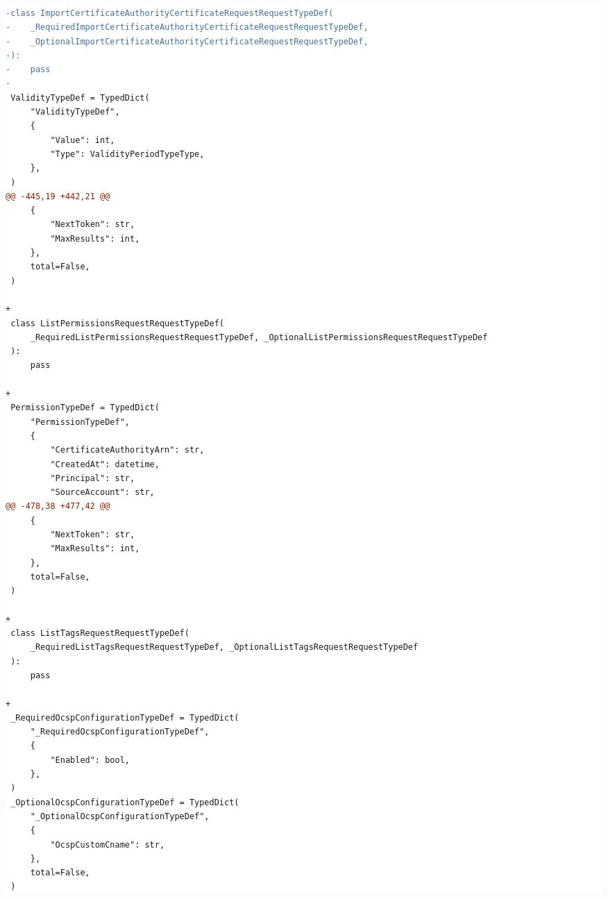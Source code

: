```diff
-class ImportCertificateAuthorityCertificateRequestRequestTypeDef(
-    _RequiredImportCertificateAuthorityCertificateRequestRequestTypeDef,
-    _OptionalImportCertificateAuthorityCertificateRequestRequestTypeDef,
-):
-    pass
-
 ValidityTypeDef = TypedDict(
     "ValidityTypeDef",
     {
         "Value": int,
         "Type": ValidityPeriodTypeType,
     },
 )
@@ -445,19 +442,21 @@
     {
         "NextToken": str,
         "MaxResults": int,
     },
     total=False,
 )
 
+
 class ListPermissionsRequestRequestTypeDef(
     _RequiredListPermissionsRequestRequestTypeDef, _OptionalListPermissionsRequestRequestTypeDef
 ):
     pass
 
+
 PermissionTypeDef = TypedDict(
     "PermissionTypeDef",
     {
         "CertificateAuthorityArn": str,
         "CreatedAt": datetime,
         "Principal": str,
         "SourceAccount": str,
@@ -478,38 +477,42 @@
     {
         "NextToken": str,
         "MaxResults": int,
     },
     total=False,
 )
 
+
 class ListTagsRequestRequestTypeDef(
     _RequiredListTagsRequestRequestTypeDef, _OptionalListTagsRequestRequestTypeDef
 ):
     pass
 
+
 _RequiredOcspConfigurationTypeDef = TypedDict(
     "_RequiredOcspConfigurationTypeDef",
     {
         "Enabled": bool,
     },
 )
 _OptionalOcspConfigurationTypeDef = TypedDict(
     "_OptionalOcspConfigurationTypeDef",
     {
         "OcspCustomCname": str,
     },
     total=False,
 )
```